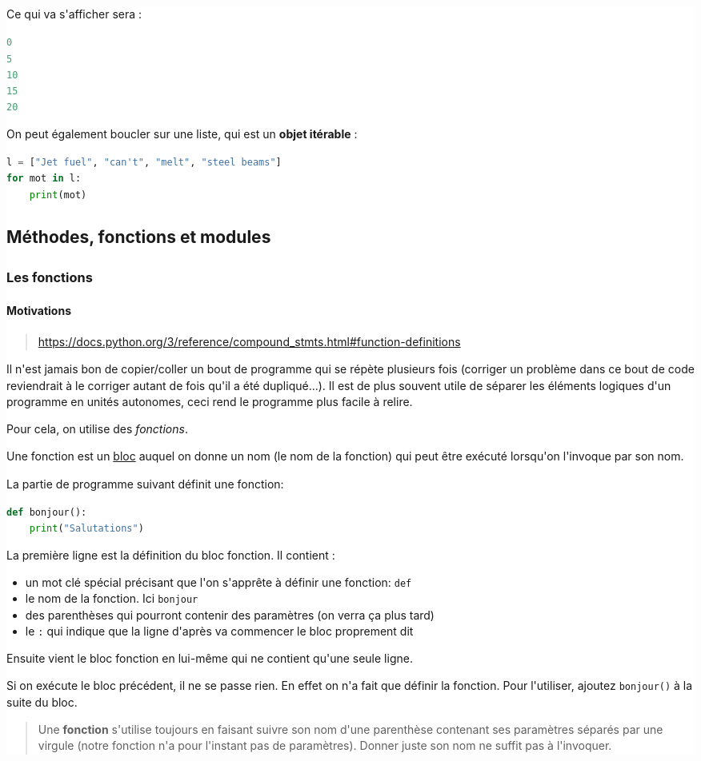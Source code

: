 Ce qui va s'afficher sera :

```python
0
5
10
15
20
```

On peut également boucler sur une liste, qui est un **objet itérable** :

```python
l = ["Jet fuel", "can't", "melt", "steel beams"]
for mot in l:
    print(mot)
```

## Méthodes, fonctions et modules

### Les fonctions

#### Motivations

> <https://docs.python.org/3/reference/compound_stmts.html#function-definitions>

Il n'est jamais bon de copier/coller un bout de programme qui se répète plusieurs fois (corriger un problème dans ce bout de code reviendrait à le corriger autant de fois qu'il a été dupliqué...). Il est de plus souvent utile de séparer les éléments logiques d'un programme en unités autonomes, ceci rend le programme plus facile à relire.

Pour cela, on utilise des *fonctions*.

Une fonction est un [bloc](#blocs-id) auquel on donne un nom (le nom de la fonction) qui peut être exécuté lorsqu'on l'invoque par son nom.

La partie de programme suivant définit une fonction:

```python
def bonjour():
    print("Salutations")
```

La première ligne est la définition du bloc fonction. Il contient :

* un mot clé spécial précisant que l'on s'apprête à définir une fonction: `def`
* le nom de la fonction. Ici `bonjour`
* des parenthèses qui pourront contenir des paramètres (on verra ça plus tard)
* le `:` qui indique que la ligne d'après va commencer le bloc proprement dit
  
Ensuite vient le bloc fonction en lui-même qui ne contient qu'une seule ligne.

Si on exécute le bloc précédent, il ne se passe rien. En effet on n'a fait que définir la fonction. Pour l'utiliser, ajoutez `bonjour()` à la suite du bloc.

>Une **fonction** s'utilise toujours en faisant suivre son nom d'une parenthèse contenant ses paramètres séparés par une virgule (notre fonction n'a pour l'instant pas de paramètres). Donner juste son nom ne suffit pas à l'invoquer.
